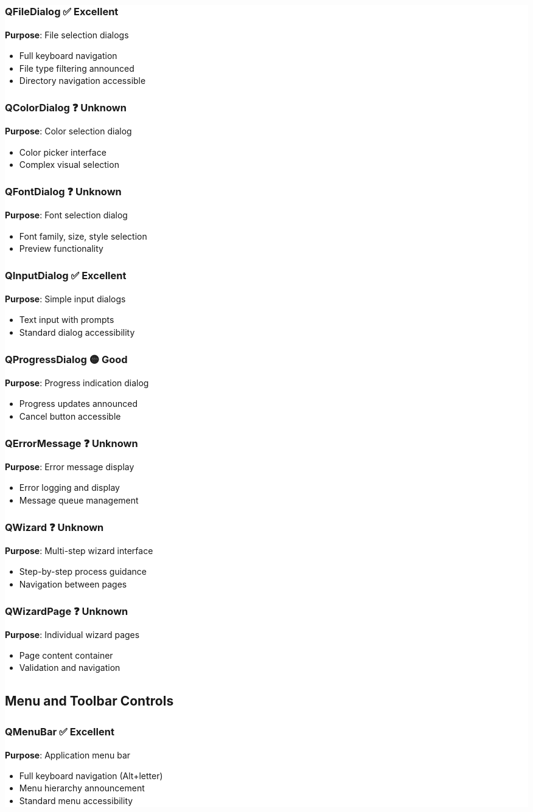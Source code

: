 ### QFileDialog ✅ **Excellent**
**Purpose**: File selection dialogs
- Full keyboard navigation
- File type filtering announced
- Directory navigation accessible

### QColorDialog ❓ **Unknown**
**Purpose**: Color selection dialog
- Color picker interface
- Complex visual selection

### QFontDialog ❓ **Unknown**
**Purpose**: Font selection dialog
- Font family, size, style selection
- Preview functionality

### QInputDialog ✅ **Excellent**
**Purpose**: Simple input dialogs
- Text input with prompts
- Standard dialog accessibility

### QProgressDialog 🟡 **Good**
**Purpose**: Progress indication dialog
- Progress updates announced
- Cancel button accessible

### QErrorMessage ❓ **Unknown**
**Purpose**: Error message display
- Error logging and display
- Message queue management

### QWizard ❓ **Unknown**
**Purpose**: Multi-step wizard interface
- Step-by-step process guidance
- Navigation between pages

### QWizardPage ❓ **Unknown**
**Purpose**: Individual wizard pages
- Page content container
- Validation and navigation

## Menu and Toolbar Controls

### QMenuBar ✅ **Excellent**
**Purpose**: Application menu bar
- Full keyboard navigation (Alt+letter)
- Menu hierarchy announcement
- Standard menu accessibility
